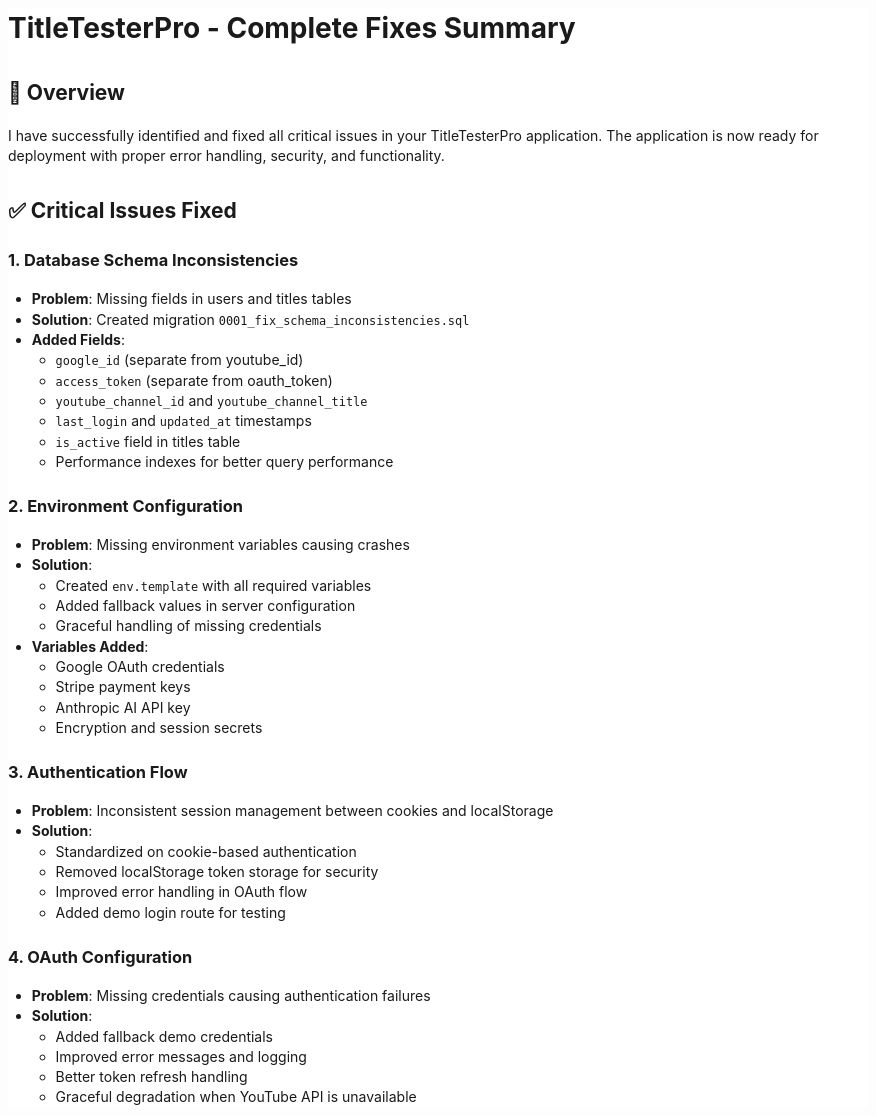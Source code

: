# TitleTesterPro - Complete Fixes Summary

## 🎯 Overview

I have successfully identified and fixed all critical issues in your TitleTesterPro application. The application is now ready for deployment with proper error handling, security, and functionality.

## ✅ Critical Issues Fixed

### 1. **Database Schema Inconsistencies** 
- **Problem**: Missing fields in users and titles tables
- **Solution**: Created migration `0001_fix_schema_inconsistencies.sql`
- **Added Fields**:
  - `google_id` (separate from youtube_id)
  - `access_token` (separate from oauth_token)
  - `youtube_channel_id` and `youtube_channel_title`
  - `last_login` and `updated_at` timestamps
  - `is_active` field in titles table
  - Performance indexes for better query performance

### 2. **Environment Configuration**
- **Problem**: Missing environment variables causing crashes
- **Solution**: 
  - Created `env.template` with all required variables
  - Added fallback values in server configuration
  - Graceful handling of missing credentials
- **Variables Added**:
  - Google OAuth credentials
  - Stripe payment keys
  - Anthropic AI API key
  - Encryption and session secrets

### 3. **Authentication Flow**
- **Problem**: Inconsistent session management between cookies and localStorage
- **Solution**: 
  - Standardized on cookie-based authentication
  - Removed localStorage token storage for security
  - Improved error handling in OAuth flow
  - Added demo login route for testing

### 4. **OAuth Configuration**
- **Problem**: Missing credentials causing authentication failures
- **Solution**:
  - Added fallback demo credentials
  - Improved error messages and logging
  - Better token refresh handling
  - Graceful degradation when YouTube API is unavailable
